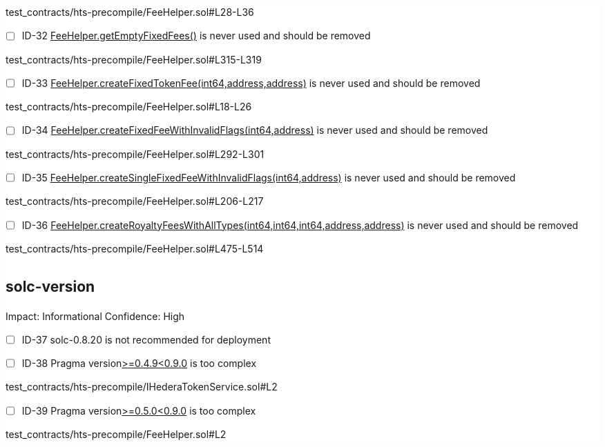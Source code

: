 test_contracts/hts-precompile/FeeHelper.sol#L28-L36


 - [ ] ID-32
[FeeHelper.getEmptyFixedFees()](test_contracts/hts-precompile/FeeHelper.sol#L315-L319) is never used and should be removed

test_contracts/hts-precompile/FeeHelper.sol#L315-L319


 - [ ] ID-33
[FeeHelper.createFixedTokenFee(int64,address,address)](test_contracts/hts-precompile/FeeHelper.sol#L18-L26) is never used and should be removed

test_contracts/hts-precompile/FeeHelper.sol#L18-L26


 - [ ] ID-34
[FeeHelper.createFixedFeeWithInvalidFlags(int64,address)](test_contracts/hts-precompile/FeeHelper.sol#L292-L301) is never used and should be removed

test_contracts/hts-precompile/FeeHelper.sol#L292-L301


 - [ ] ID-35
[FeeHelper.createSingleFixedFeeWithInvalidFlags(int64,address)](test_contracts/hts-precompile/FeeHelper.sol#L206-L217) is never used and should be removed

test_contracts/hts-precompile/FeeHelper.sol#L206-L217


 - [ ] ID-36
[FeeHelper.createRoyaltyFeesWithAllTypes(int64,int64,int64,address,address)](test_contracts/hts-precompile/FeeHelper.sol#L475-L514) is never used and should be removed

test_contracts/hts-precompile/FeeHelper.sol#L475-L514


## solc-version
Impact: Informational
Confidence: High
 - [ ] ID-37
solc-0.8.20 is not recommended for deployment

 - [ ] ID-38
Pragma version[>=0.4.9<0.9.0](test_contracts/hts-precompile/IHederaTokenService.sol#L2) is too complex

test_contracts/hts-precompile/IHederaTokenService.sol#L2


 - [ ] ID-39
Pragma version[>=0.5.0<0.9.0](test_contracts/hts-precompile/FeeHelper.sol#L2) is too complex

test_contracts/hts-precompile/FeeHelper.sol#L2


